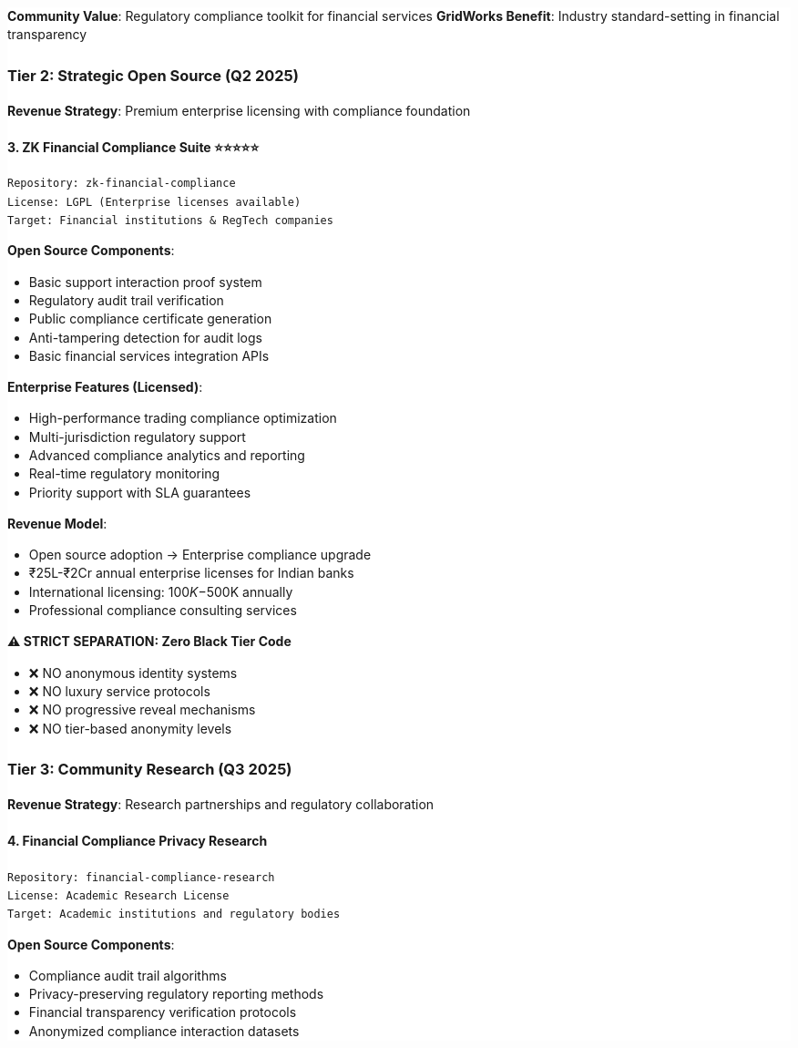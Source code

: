 **Community Value**: Regulatory compliance toolkit for financial services
**GridWorks Benefit**: Industry standard-setting in financial transparency

### **Tier 2: Strategic Open Source (Q2 2025)**
**Revenue Strategy**: Premium enterprise licensing with compliance foundation

#### 3. **ZK Financial Compliance Suite** ⭐⭐⭐⭐⭐
```
Repository: zk-financial-compliance
License: LGPL (Enterprise licenses available)
Target: Financial institutions & RegTech companies
```

**Open Source Components**:
- Basic support interaction proof system
- Regulatory audit trail verification
- Public compliance certificate generation
- Anti-tampering detection for audit logs
- Basic financial services integration APIs

**Enterprise Features (Licensed)**:
- High-performance trading compliance optimization
- Multi-jurisdiction regulatory support
- Advanced compliance analytics and reporting
- Real-time regulatory monitoring
- Priority support with SLA guarantees

**Revenue Model**: 
- Open source adoption → Enterprise compliance upgrade
- ₹25L-₹2Cr annual enterprise licenses for Indian banks
- International licensing: $100K-$500K annually
- Professional compliance consulting services

**⚠️ STRICT SEPARATION: Zero Black Tier Code**
- ❌ NO anonymous identity systems
- ❌ NO luxury service protocols  
- ❌ NO progressive reveal mechanisms
- ❌ NO tier-based anonymity levels

### **Tier 3: Community Research (Q3 2025)**
**Revenue Strategy**: Research partnerships and regulatory collaboration

#### 4. **Financial Compliance Privacy Research**
```
Repository: financial-compliance-research
License: Academic Research License
Target: Academic institutions and regulatory bodies
```

**Open Source Components**:
- Compliance audit trail algorithms
- Privacy-preserving regulatory reporting methods
- Financial transparency verification protocols
- Anonymized compliance interaction datasets
